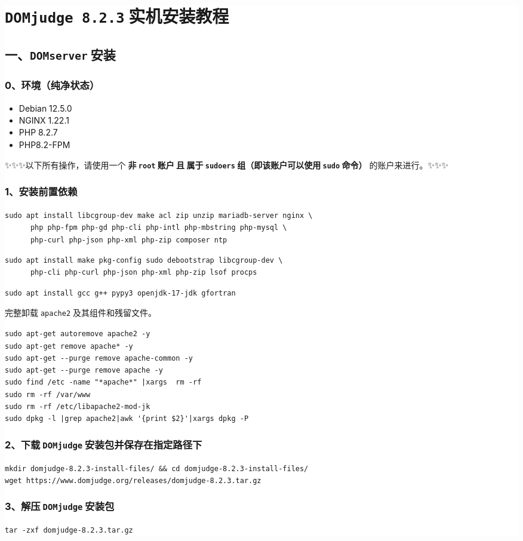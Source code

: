 # `DOMjudge 8.2.3` 实机安装教程

## 一、`DOMserver` 安装

### 0、环境（纯净状态）


- Debian 12.5.0
- NGINX 1.22.1
- PHP 8.2.7
- PHP8.2-FPM

✨✨✨以下所有操作，请使用一个 **非 `root` 账户 且 属于 `sudoers` 组（即该账户可以使用 `sudo` 命令）** 的账户来进行。✨✨✨

### 1、安装前置依赖

```shell
sudo apt install libcgroup-dev make acl zip unzip mariadb-server nginx \
      php php-fpm php-gd php-cli php-intl php-mbstring php-mysql \
      php-curl php-json php-xml php-zip composer ntp
```

```shell
sudo apt install make pkg-config sudo debootstrap libcgroup-dev \
      php-cli php-curl php-json php-xml php-zip lsof procps
```

```shell
sudo apt install gcc g++ pypy3 openjdk-17-jdk gfortran
```

完整卸载 `apache2` 及其组件和残留文件。

```shell
sudo apt-get autoremove apache2 -y
sudo apt-get remove apache* -y
sudo apt-get --purge remove apache-common -y
sudo apt-get --purge remove apache -y
sudo find /etc -name "*apache*" |xargs  rm -rf 
sudo rm -rf /var/www
sudo rm -rf /etc/libapache2-mod-jk
sudo dpkg -l |grep apache2|awk '{print $2}'|xargs dpkg -P
```

### 2、下载 `DOMjudge` 安装包并保存在指定路径下

```shell
mkdir domjudge-8.2.3-install-files/ && cd domjudge-8.2.3-install-files/
wget https://www.domjudge.org/releases/domjudge-8.2.3.tar.gz
```

### 3、解压 `DOMjudge` 安装包

```shell
tar -zxf domjudge-8.2.3.tar.gz
```
